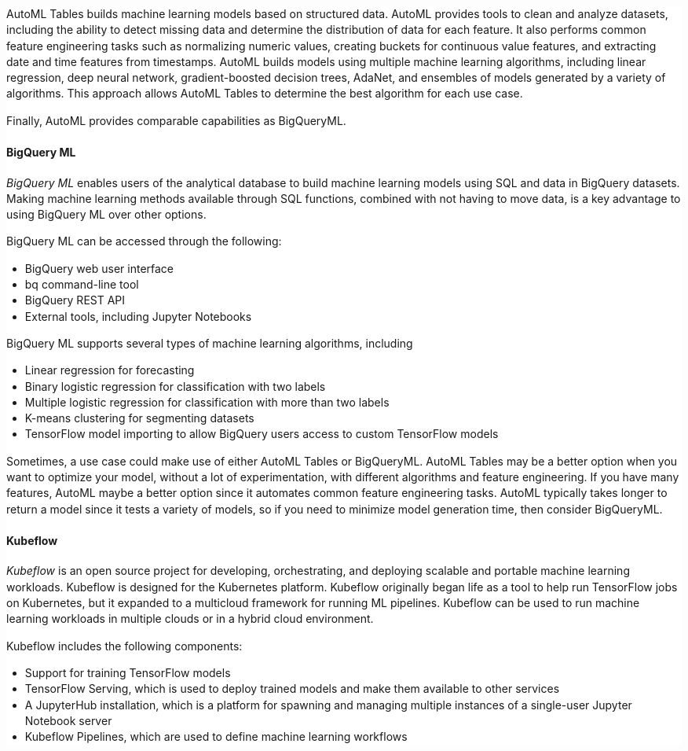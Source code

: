 AutoML Tables builds machine learning models based on structured data. AutoML provides tools to clean and analyze datasets, including the ability to detect missing data and determine the distribution of data for each feature. It also performs common feature engineering tasks such as normalizing numeric values, creating buckets for continuous value features, and extracting date and time features from timestamps. AutoML builds models using multiple machine learning algorithms, including linear regression, deep neural network, gradient-boosted decision trees, AdaNet, and ensembles of models generated by a variety of algorithms. This approach allows AutoML Tables to determine the best algorithm for each use case.

Finally, AutoML provides comparable capabilities as BigQueryML.

#### BigQuery ML <a href="#usec0026" id="usec0026"></a>

_BigQuery ML_ enables users of the analytical database to build machine learning models using SQL and data in BigQuery datasets. Making machine learning methods available through SQL functions, combined with not having to move data, is a key advantage to using BigQuery ML over other options.

BigQuery ML can be accessed through the following:

* BigQuery web user interface
* bq command-line tool
* BigQuery REST API
* External tools, including Jupyter Notebooks

BigQuery ML supports several types of machine learning algorithms, including

* Linear regression for forecasting
* Binary logistic regression for classification with two labels
* Multiple logistic regression for classification with more than two labels
* K-means clustering for segmenting datasets
* TensorFlow model importing to allow BigQuery users access to custom TensorFlow models

Sometimes, a use case could make use of either AutoML Tables or BigQueryML. AutoML Tables may be a better option when you want to optimize your model, without a lot of experimentation, with different algorithms and feature engineering. If you have many features, AutoML maybe a better option since it automates common feature engineering tasks. AutoML typically takes longer to return a model since it tests a variety of models, so if you need to minimize model generation time, then consider BigQueryML.

#### Kubeflow <a href="#usec0027" id="usec0027"></a>

_Kubeflow_ is an open source project for developing, orchestrating, and deploying scalable and portable machine learning workloads. Kubeflow is designed for the Kubernetes platform. Kubeflow originally began life as a tool to help run TensorFlow jobs on Kubernetes, but it expanded to a multicloud framework for running ML pipelines. Kubeflow can be used to run machine learning workloads in multiple clouds or in a hybrid cloud environment.

Kubeflow includes the following components:

* Support for training TensorFlow models
* TensorFlow Serving, which is used to deploy trained models and make them available to other services
* A JupyterHub installation, which is a platform for spawning and managing multiple instances of a single-user Jupyter Notebook server
* Kubeflow Pipelines, which are used to define machine learning workflows
